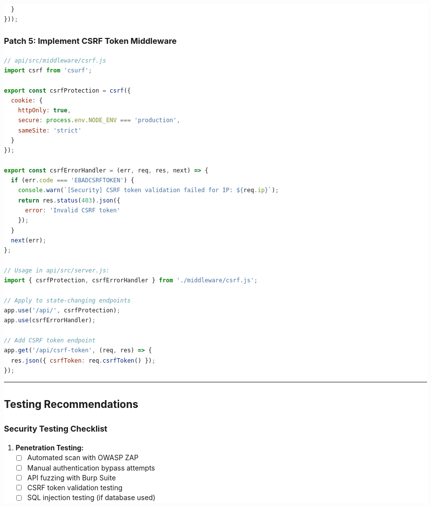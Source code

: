 ```javascript
  }
}));
```

### Patch 5: Implement CSRF Token Middleware
```javascript
// api/src/middleware/csrf.js
import csrf from 'csurf';

export const csrfProtection = csrf({
  cookie: {
    httpOnly: true,
    secure: process.env.NODE_ENV === 'production',
    sameSite: 'strict'
  }
});

export const csrfErrorHandler = (err, req, res, next) => {
  if (err.code === 'EBADCSRFTOKEN') {
    console.warn(`[Security] CSRF token validation failed for IP: ${req.ip}`);
    return res.status(403).json({
      error: 'Invalid CSRF token'
    });
  }
  next(err);
};

// Usage in api/src/server.js:
import { csrfProtection, csrfErrorHandler } from './middleware/csrf.js';

// Apply to state-changing endpoints
app.use('/api/', csrfProtection);
app.use(csrfErrorHandler);

// Add CSRF token endpoint
app.get('/api/csrf-token', (req, res) => {
  res.json({ csrfToken: req.csrfToken() });
});
```

---

## Testing Recommendations

### Security Testing Checklist

1. **Penetration Testing:**
   - [ ] Automated scan with OWASP ZAP
   - [ ] Manual authentication bypass attempts
   - [ ] API fuzzing with Burp Suite
   - [ ] CSRF token validation testing
   - [ ] SQL injection testing (if database used)

